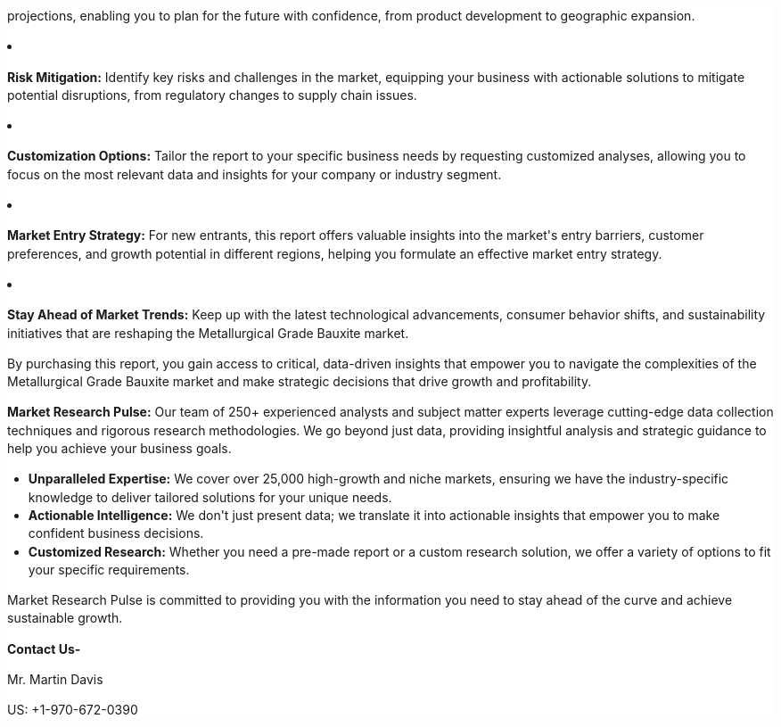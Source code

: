 projections, enabling you to plan for the future with confidence, from product development to geographic expansion.</p></li><li><p><strong>Risk Mitigation:</strong> Identify key risks and challenges in the market, equipping your business with actionable solutions to mitigate potential disruptions, from regulatory changes to supply chain issues.</p></li><li><p><strong>Customization Options:</strong> Tailor the report to your specific business needs by requesting customized analyses, allowing you to focus on the most relevant data and insights for your company or industry segment.</p></li><li><p><strong>Market Entry Strategy:</strong> For new entrants, this report offers valuable insights into the market's entry barriers, customer preferences, and growth potential in different regions, helping you formulate an effective market entry strategy.</p></li><li><p><strong>Stay Ahead of Market Trends:</strong> Keep up with the latest technological advancements, consumer behavior shifts, and sustainability initiatives that are reshaping the Metallurgical Grade Bauxite market.</p></li></ol><p>By purchasing this report, you gain access to critical, data-driven insights that empower you to navigate the complexities of the Metallurgical Grade Bauxite market and make strategic decisions that drive growth and profitability.</p><p><strong>Market Research Pulse:</strong>&nbsp;Our team of 250+ experienced analysts and subject matter experts leverage cutting-edge data collection techniques and rigorous research methodologies. We go beyond just data, providing insightful analysis and strategic guidance to help you achieve your business goals.</p><ul><li><strong>Unparalleled Expertise:</strong>&nbsp;We cover over 25,000 high-growth and niche markets, ensuring we have the industry-specific knowledge to deliver tailored solutions for your unique needs.</li><li><strong>Actionable Intelligence:</strong>&nbsp;We don't just present data; we translate it into actionable insights that empower you to make confident business decisions.</li><li><strong>Customized Research:</strong>&nbsp;Whether you need a pre-made report or a custom research solution, we offer a variety of options to fit your specific requirements.</li></ul><p>Market Research Pulse is committed to providing you with the information you need to stay ahead of the curve and achieve sustainable growth.</p><p><strong>Contact Us-</strong></p><p>Mr. Martin Davis</p><p>US: +1-970-672-0390</p>
